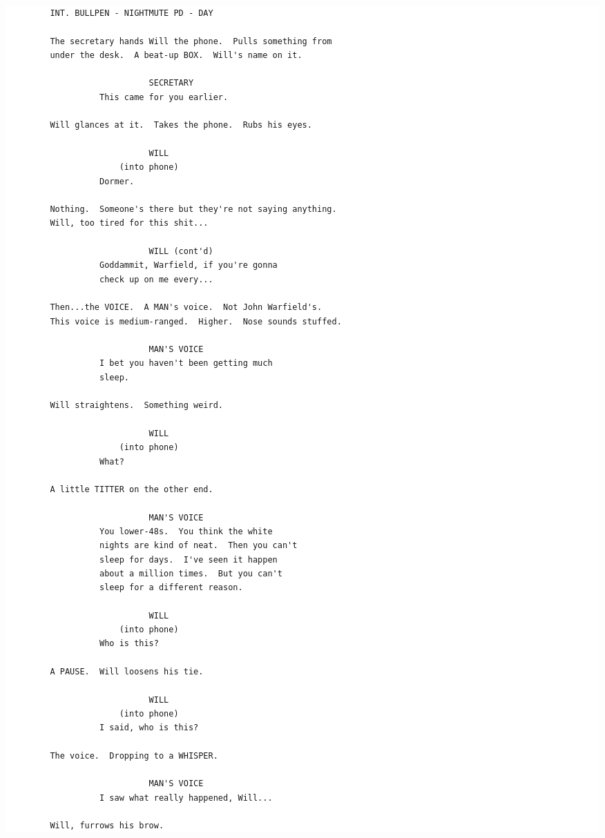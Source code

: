              INT. BULLPEN - NIGHTMUTE PD - DAY

             The secretary hands Will the phone.  Pulls something from
             under the desk.  A beat-up BOX.  Will's name on it.

                                 SECRETARY
                       This came for you earlier.

             Will glances at it.  Takes the phone.  Rubs his eyes.

                                 WILL
                           (into phone)
                       Dormer.

             Nothing.  Someone's there but they're not saying anything.
             Will, too tired for this shit...

                                 WILL (cont'd)
                       Goddammit, Warfield, if you're gonna
                       check up on me every...

             Then...the VOICE.  A MAN's voice.  Not John Warfield's.
             This voice is medium-ranged.  Higher.  Nose sounds stuffed.

                                 MAN'S VOICE
                       I bet you haven't been getting much
                       sleep.

             Will straightens.  Something weird.

                                 WILL
                           (into phone)
                       What?

             A little TITTER on the other end.

                                 MAN'S VOICE
                       You lower-48s.  You think the white
                       nights are kind of neat.  Then you can't
                       sleep for days.  I've seen it happen
                       about a million times.  But you can't
                       sleep for a different reason.

                                 WILL
                           (into phone)
                       Who is this?

             A PAUSE.  Will loosens his tie.

                                 WILL 
                           (into phone)
                       I said, who is this?

             The voice.  Dropping to a WHISPER.

                                 MAN'S VOICE
                       I saw what really happened, Will...

             Will, furrows his brow.
